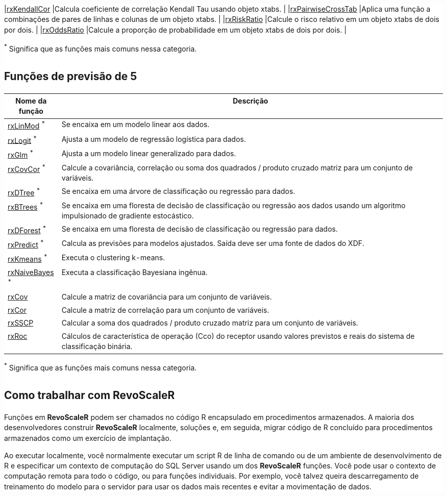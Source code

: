 |[rxKendallCor](https://docs.microsoft.com/machine-learning-server/r-reference/revoscaler/rxchisquaredtest)  |Calcula coeficiente de correlação Kendall Tau usando objeto xtabs. | 
|[rxPairwiseCrossTab](https://docs.microsoft.com/machine-learning-server/r-reference/revoscaler/rxpairwisecrosstab)  |Aplica uma função a combinações de pares de linhas e colunas de um objeto xtabs. | 
|[rxRiskRatio](https://docs.microsoft.com/machine-learning-server/r-reference/revoscaler/rxriskratio)  |Calcule o risco relativo em um objeto xtabs de dois por dois. | 
|[rxOddsRatio](https://docs.microsoft.com/machine-learning-server/r-reference/revoscaler/rxriskratio)  |Calcule a proporção de probabilidade em um objeto xtabs de dois por dois. | 

<sup>*</sup> Significa que as funções mais comuns nessa categoria.

<a name="prediction-functions"></a>

## <a name="5-prediction-functions"></a>Funções de previsão de 5

| Nome da função | Descrição |
|---------------|-------------|
|[rxLinMod](https://docs.microsoft.com/machine-learning-server/r-reference/revoscaler/rxlinmod) <sup>*</sup> |Se encaixa em um modelo linear aos dados. | 
|[rxLogit](https://docs.microsoft.com/machine-learning-server/r-reference/revoscaler/rxlogit) <sup>*</sup> |Ajusta a um modelo de regressão logística para dados. | 
|[rxGlm](https://docs.microsoft.com/machine-learning-server/r-reference/revoscaler/rxglm) <sup>*</sup> |Ajusta a um modelo linear generalizado para dados. | 
|[rxCovCor](https://docs.microsoft.com/machine-learning-server/r-reference/revoscaler/rxcovcor) <sup>*</sup> |Calcule a covariância, correlação ou soma dos quadrados / produto cruzado matriz para um conjunto de variáveis. | 
|[rxDTree](https://docs.microsoft.com/machine-learning-server/r-reference/revoscaler/rxdtree) <sup>*</sup> |Se encaixa em uma árvore de classificação ou regressão para dados. | 
|[rxBTrees](https://docs.microsoft.com/machine-learning-server/r-reference/revoscaler/rxbtrees) <sup>*</sup> |Se encaixa em uma floresta de decisão de classificação ou regressão aos dados usando um algoritmo impulsionado de gradiente estocástico. | 
|[rxDForest](https://docs.microsoft.com/machine-learning-server/r-reference/revoscaler/rxdforest) <sup>*</sup> |Se encaixa em uma floresta de decisão de classificação ou regressão para dados. | 
|[rxPredict](https://docs.microsoft.com/machine-learning-server/r-reference/revoscaler/rxPredict) <sup>*</sup> |Calcula as previsões para modelos ajustados. Saída deve ser uma fonte de dados do XDF. | 
|[rxKmeans](https://docs.microsoft.com/machine-learning-server/r-reference/revoscaler/rxkmeans) <sup>*</sup> |Executa o clustering k-means. | 
|[rxNaiveBayes](https://docs.microsoft.com/machine-learning-server/r-reference/revoscaler/rxnaivebayes) <sup>*</sup> |Executa a classificação Bayesiana ingênua. | 
|[rxCov](https://docs.microsoft.com/machine-learning-server/r-reference/revoscaler/rxcovcor) |Calcule a matriz de covariância para um conjunto de variáveis. | 
|[rxCor](https://docs.microsoft.com/machine-learning-server/r-reference/revoscaler/rxcovcor)  |Calcule a matriz de correlação para um conjunto de variáveis. | 
|[rxSSCP](https://docs.microsoft.com/machine-learning-server/r-reference/revoscaler/rxcovcor)  |Calcular a soma dos quadrados / produto cruzado matriz para um conjunto de variáveis. | 
|[rxRoc](https://docs.microsoft.com/machine-learning-server/r-reference/revoscaler/rxroc)  |Cálculos de característica de operação (Cco) do receptor usando valores previstos e reais do sistema de classificação binária. | 

<sup>*</sup> Significa que as funções mais comuns nessa categoria.


## <a name="how-to-work-with-revoscaler"></a>Como trabalhar com RevoScaleR

Funções em **RevoScaleR** podem ser chamados no código R encapsulado em procedimentos armazenados. A maioria dos desenvolvedores construir **RevoScaleR** localmente, soluções e, em seguida, migrar código de R concluído para procedimentos armazenados como um exercício de implantação.

Ao executar localmente, você normalmente executar um script R de linha de comando ou de um ambiente de desenvolvimento de R e especificar um contexto de computação do SQL Server usando um dos **RevoScaleR** funções. Você pode usar o contexto de computação remota para todo o código, ou para funções individuais. Por exemplo, você talvez queira descarregamento de treinamento do modelo para o servidor para usar os dados mais recentes e evitar a movimentação de dados.
